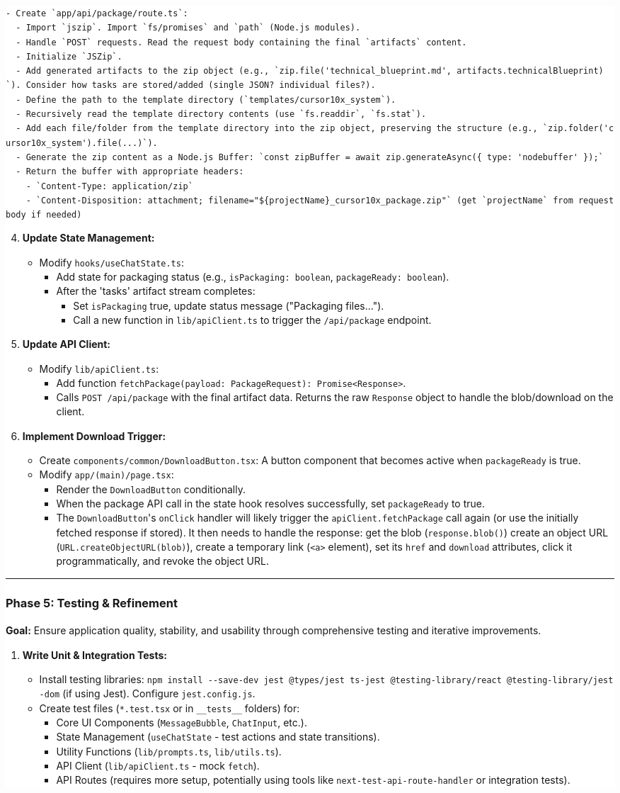     - Create `app/api/package/route.ts`:
      - Import `jszip`. Import `fs/promises` and `path` (Node.js modules).
      - Handle `POST` requests. Read the request body containing the final `artifacts` content.
      - Initialize `JSZip`.
      - Add generated artifacts to the zip object (e.g., `zip.file('technical_blueprint.md', artifacts.technicalBlueprint)`). Consider how tasks are stored/added (single JSON? individual files?).
      - Define the path to the template directory (`templates/cursor10x_system`).
      - Recursively read the template directory contents (use `fs.readdir`, `fs.stat`).
      - Add each file/folder from the template directory into the zip object, preserving the structure (e.g., `zip.folder('cursor10x_system').file(...)`).
      - Generate the zip content as a Node.js Buffer: `const zipBuffer = await zip.generateAsync({ type: 'nodebuffer' });`
      - Return the buffer with appropriate headers:
        - `Content-Type: application/zip`
        - `Content-Disposition: attachment; filename="${projectName}_cursor10x_package.zip"` (get `projectName` from request body if needed)

4.  **Update State Management:**

    - Modify `hooks/useChatState.ts`:
      - Add state for packaging status (e.g., `isPackaging: boolean`, `packageReady: boolean`).
      - After the 'tasks' artifact stream completes:
        - Set `isPackaging` true, update status message ("Packaging files...").
        - Call a new function in `lib/apiClient.ts` to trigger the `/api/package` endpoint.

5.  **Update API Client:**

    - Modify `lib/apiClient.ts`:
      - Add function `fetchPackage(payload: PackageRequest): Promise<Response>`.
      - Calls `POST /api/package` with the final artifact data. Returns the raw `Response` object to handle the blob/download on the client.

6.  **Implement Download Trigger:**
    - Create `components/common/DownloadButton.tsx`: A button component that becomes active when `packageReady` is true.
    - Modify `app/(main)/page.tsx`:
      - Render the `DownloadButton` conditionally.
      - When the package API call in the state hook resolves successfully, set `packageReady` to true.
      - The `DownloadButton`'s `onClick` handler will likely trigger the `apiClient.fetchPackage` call again (or use the initially fetched response if stored). It then needs to handle the response: get the blob (`response.blob()`) create an object URL (`URL.createObjectURL(blob)`), create a temporary link (`<a>` element), set its `href` and `download` attributes, click it programmatically, and revoke the object URL.

---

### Phase 5: Testing & Refinement

**Goal:** Ensure application quality, stability, and usability through comprehensive testing and iterative improvements.

1.  **Write Unit & Integration Tests:**

    - Install testing libraries: `npm install --save-dev jest @types/jest ts-jest @testing-library/react @testing-library/jest-dom` (if using Jest). Configure `jest.config.js`.
    - Create test files (`*.test.tsx` or in `__tests__` folders) for:
      - Core UI Components (`MessageBubble`, `ChatInput`, etc.).
      - State Management (`useChatState` - test actions and state transitions).
      - Utility Functions (`lib/prompts.ts`, `lib/utils.ts`).
      - API Client (`lib/apiClient.ts` - mock `fetch`).
      - API Routes (requires more setup, potentially using tools like `next-test-api-route-handler` or integration tests).
